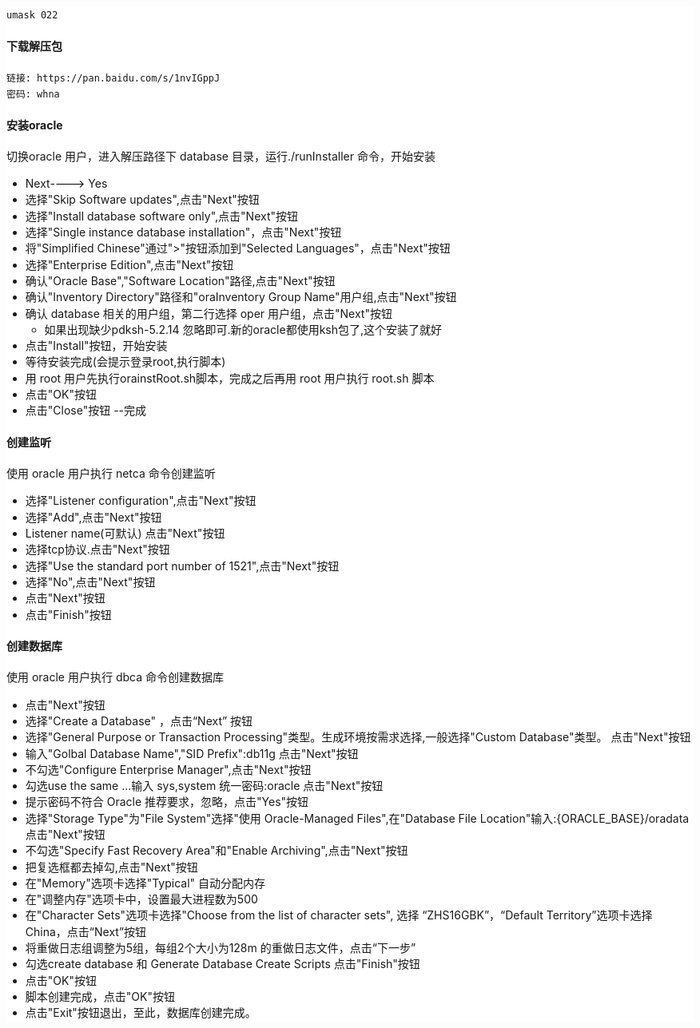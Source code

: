 ```
umask 022
```

#### 下载解压包

```
链接: https://pan.baidu.com/s/1nvIGppJ
密码: whna
```
#### 安装oracle
切换oracle 用户，进入解压路径下 database 目录，运行./runInstaller 命令，开始安装

- Next----> Yes
- 选择"Skip Software updates",点击"Next"按钮
- 选择"Install database software only",点击"Next"按钮
- 选择"Single instance database installation"，点击"Next"按钮
- 将"Simplified Chinese"通过">"按钮添加到"Selected Languages"，点击"Next"按钮
- 选择"Enterprise Edition",点击"Next"按钮
- 确认"Oracle Base","Software Location"路径,点击"Next"按钮
- 确认"Inventory Directory"路径和"oraInventory Group Name"用户组,点击"Next"按钮
- 确认 database 相关的用户组，第二行选择 oper 用户组，点击"Next"按钮
  - 如果出现缺少pdksh-5.2.14 忽略即可.新的oracle都使用ksh包了,这个安装了就好
- 点击"Install"按钮，开始安装
- 等待安装完成(会提示登录root,执行脚本)
- 用 root 用户先执行orainstRoot.sh脚本，完成之后再用 root 用户执行 root.sh 脚本
- 点击"OK"按钮
- 点击"Close"按钮 --完成

#### 创建监听

使用 oracle 用户执行 netca 命令创建监听
- 选择"Listener configuration",点击"Next"按钮
- 选择"Add",点击"Next"按钮
- Listener name(可默认) 点击"Next"按钮
- 选择tcp协议.点击"Next"按钮
- 选择"Use the standard port number of 1521",点击"Next"按钮
- 选择"No",点击"Next"按钮
- 点击"Next"按钮
- 点击"Finish"按钮

#### 创建数据库

使用 oracle 用户执行 dbca 命令创建数据库

- 点击"Next"按钮 
- 选择"Create a Database" ，点击“Next” 按钮
- 选择"General Purpose or Transaction Processing"类型。生成环境按需求选择,一般选择"Custom Database"类型。 点击"Next"按钮 
- 输入"Golbal Database Name","SID Prefix":db11g 点击"Next"按钮
- 不勾选"Configure Enterprise Manager",点击"Next"按钮
- 勾选use the same ...输入 sys,system 统一密码:oracle 点击"Next"按钮
- 提示密码不符合 Oracle 推荐要求，忽略，点击"Yes"按钮
- 选择"Storage Type"为"File System"选择"使用 Oracle-Managed Files",在"Database File Location"输入:{ORACLE_BASE}/oradata 点击"Next"按钮
- 不勾选"Specify Fast Recovery Area"和"Enable Archiving",点击"Next"按钮
- 把复选框都去掉勾,点击"Next"按钮
- 在"Memory"选项卡选择"Typical" 自动分配内存
- 在"调整内存"选项卡中，设置最大进程数为500
- 在"Character Sets"选项卡选择"Choose from the list of character sets", 选择 “ZHS16GBK”，“Default Territory”选项卡选择 China，点击“Next”按钮
- 将重做日志组调整为5组，每组2个大小为128m 的重做日志文件，点击“下一步”
- 勾选create database 和 Generate Database Create Scripts  点击"Finish"按钮
- 点击"OK"按钮
- 脚本创建完成，点击"OK"按钮
- 点击"Exit"按钮退出，至此，数据库创建完成。
